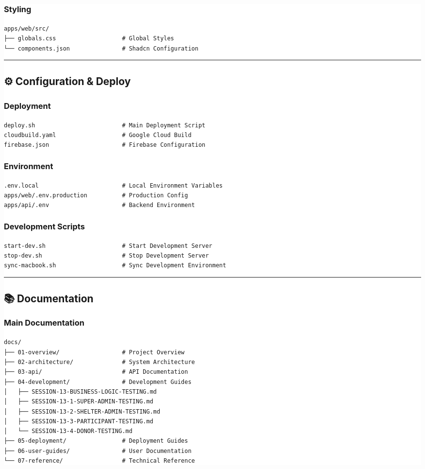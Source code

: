 ### Styling
```
apps/web/src/
├── globals.css                   # Global Styles
└── components.json               # Shadcn Configuration
```

---

## ⚙️ Configuration & Deploy

### Deployment
```
deploy.sh                         # Main Deployment Script
cloudbuild.yaml                   # Google Cloud Build
firebase.json                     # Firebase Configuration
```

### Environment
```
.env.local                        # Local Environment Variables
apps/web/.env.production          # Production Config
apps/api/.env                     # Backend Environment
```

### Development Scripts
```
start-dev.sh                      # Start Development Server
stop-dev.sh                       # Stop Development Server
sync-macbook.sh                   # Sync Development Environment
```

---

## 📚 Documentation

### Main Documentation
```
docs/
├── 01-overview/                  # Project Overview
├── 02-architecture/              # System Architecture
├── 03-api/                       # API Documentation
├── 04-development/               # Development Guides
│   ├── SESSION-13-BUSINESS-LOGIC-TESTING.md
│   ├── SESSION-13-1-SUPER-ADMIN-TESTING.md
│   ├── SESSION-13-2-SHELTER-ADMIN-TESTING.md
│   ├── SESSION-13-3-PARTICIPANT-TESTING.md
│   └── SESSION-13-4-DONOR-TESTING.md
├── 05-deployment/                # Deployment Guides
├── 06-user-guides/               # User Documentation
└── 07-reference/                 # Technical Reference
```
